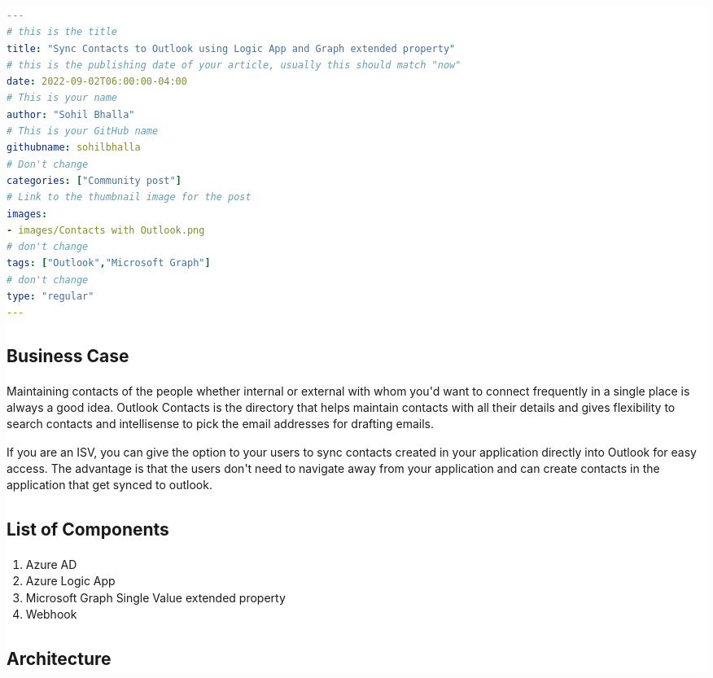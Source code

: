 ```yaml
---
# this is the title
title: "Sync Contacts to Outlook using Logic App and Graph extended property"
# this is the publishing date of your article, usually this should match "now"
date: 2022-09-02T06:00:00-04:00
# This is your name
author: "Sohil Bhalla"
# This is your GitHub name
githubname: sohilbhalla
# Don't change
categories: ["Community post"]
# Link to the thumbnail image for the post
images:
- images/Contacts with Outlook.png
# don't change
tags: ["Outlook","Microsoft Graph"]
# don't change
type: "regular"
---
```


## Business Case

Maintaining contacts of the people whether internal or external with whom you'd want to connect frequently in a single place is always a good idea. Outlook Contacts is the directory that helps maintain contacts with all their details and gives flexibility to search contacts and intellisense to pick the email addresses for drafting emails.

If you are an ISV, you can give the option to your users to sync contacts created in your application directly into Outlook for easy access. The advantage is that the users don't need to navigate away from your application and can create contacts in the application that get synced to outlook.

## List of Components

1. Azure AD
2. Azure Logic App
3. Microsoft Graph Single Value extended property
4. Webhook

## Architecture
